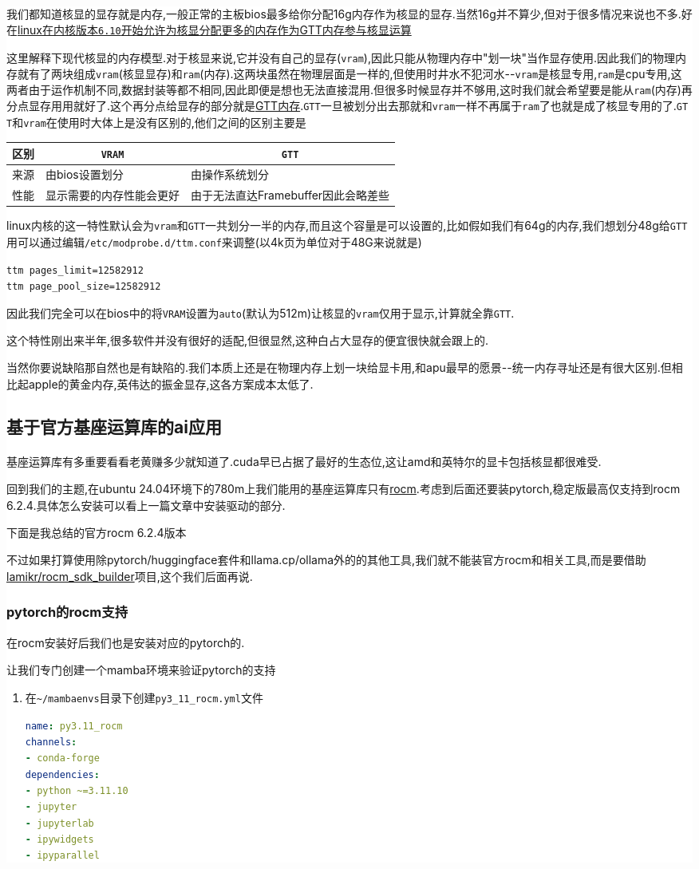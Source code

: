 我们都知道核显的显存就是内存,一般正常的主板bios最多给你分配16g内存作为核显的显存.当然16g并不算少,但对于很多情况来说也不多.好在[linux在内核版本`6.10`开始允许为核显分配更多的内存作为GTT内存参与核显运算](https://git.kernel.org/pub/scm/linux/kernel/git/torvalds/linux.git/commit/?h=v6.10-rc4&id=eb853413d02c8d9b27942429b261a9eef228f005)

这里解释下现代核显的内存模型.对于核显来说,它并没有自己的显存(`vram`),因此只能从物理内存中"划一块"当作显存使用.因此我们的物理内存就有了两块组成`vram`(核显显存)和`ram`(内存).这两块虽然在物理层面是一样的,但使用时井水不犯河水--`vram`是核显专用,`ram`是cpu专用,这两者由于运作机制不同,数据封装等都不相同,因此即便是想也无法直接混用.但很多时候显存并不够用,这时我们就会希望要是能从`ram`(内存)再分点显存用用就好了.这个再分点给显存的部分就是[GTT内存](https://en.wikipedia.org/wiki/Graphics_address_remapping_table).`GTT`一旦被划分出去那就和`vram`一样不再属于`ram`了也就是成了核显专用的了.`GTT`和`vram`在使用时大体上是没有区别的,他们之间的区别主要是

| 区别 | `VRAM`                   | `GTT`                               |
| ---- | ------------------------ | ----------------------------------- |
| 来源 | 由bios设置划分           | 由操作系统划分                      |
| 性能 | 显示需要的内存性能会更好 | 由于无法直达Framebuffer因此会略差些 |

linux内核的这一特性默认会为`vram`和`GTT`一共划分一半的内存,而且这个容量是可以设置的,比如假如我们有64g的内存,我们想划分48g给`GTT`用可以通过编辑`/etc/modprobe.d/ttm.conf`来调整(以4k页为单位对于48G来说就是)

```txt
ttm pages_limit=12582912
ttm page_pool_size=12582912
```

因此我们完全可以在bios中的将`VRAM`设置为`auto`(默认为512m)让核显的`vram`仅用于显示,计算就全靠`GTT`.

这个特性刚出来半年,很多软件并没有很好的适配,但很显然,这种白占大显存的便宜很快就会跟上的.

当然你要说缺陷那自然也是有缺陷的.我们本质上还是在物理内存上划一块给显卡用,和apu最早的愿景--统一内存寻址还是有很大区别.但相比起apple的黄金内存,英伟达的振金显存,这各方案成本太低了.

## 基于官方基座运算库的ai应用

基座运算库有多重要看看老黄赚多少就知道了.cuda早已占据了最好的生态位,这让amd和英特尔的显卡包括核显都很难受.

回到我们的主题,在ubuntu 24.04环境下的780m上我们能用的基座运算库只有[rocm](https://github.com/ROCm/ROCm).考虑到后面还要装pytorch,稳定版最高仅支持到rocm 6.2.4.具体怎么安装可以看上一篇文章中安装驱动的部分.

下面是我总结的官方rocm 6.2.4版本

不过如果打算使用除pytorch/huggingface套件和llama.cp/ollama外的的其他工具,我们就不能装官方rocm和相关工具,而是要借助[lamikr/rocm_sdk_builder](https://github.com/lamikr/rocm_sdk_builder/tree/master)项目,这个我们后面再说.



### pytorch的rocm支持

在rocm安装好后我们也是安装对应的pytorch的.

让我们专门创建一个mamba环境来验证pytorch的支持

1. 在`~/mambaenvs`目录下创建`py3_11_rocm.yml`文件

    ```yml
    name: py3.11_rocm
    channels:
    - conda-forge
    dependencies:
    - python ~=3.11.10
    - jupyter
    - jupyterlab
    - ipywidgets
    - ipyparallel
    ```
